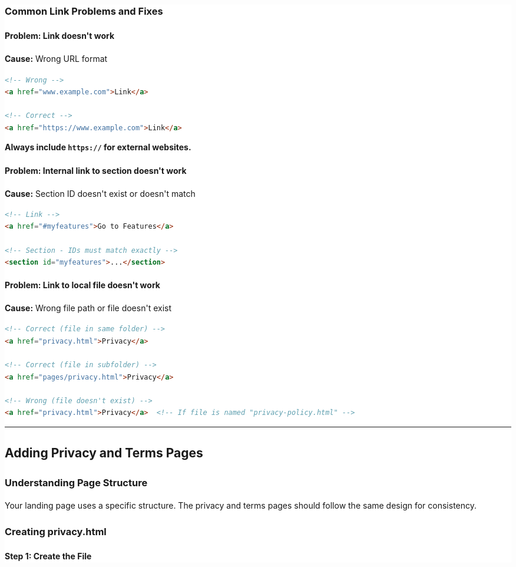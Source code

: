 ### Common Link Problems and Fixes

#### Problem: Link doesn't work

**Cause:** Wrong URL format

```html
<!-- Wrong -->
<a href="www.example.com">Link</a>

<!-- Correct -->
<a href="https://www.example.com">Link</a>
```

**Always include `https://` for external websites.**

#### Problem: Internal link to section doesn't work

**Cause:** Section ID doesn't exist or doesn't match

```html
<!-- Link -->
<a href="#myfeatures">Go to Features</a>

<!-- Section - IDs must match exactly -->
<section id="myfeatures">...</section>
```

#### Problem: Link to local file doesn't work

**Cause:** Wrong file path or file doesn't exist

```html
<!-- Correct (file in same folder) -->
<a href="privacy.html">Privacy</a>

<!-- Correct (file in subfolder) -->
<a href="pages/privacy.html">Privacy</a>

<!-- Wrong (file doesn't exist) -->
<a href="privacy.html">Privacy</a>  <!-- If file is named "privacy-policy.html" -->
```

---

## Adding Privacy and Terms Pages

### Understanding Page Structure

Your landing page uses a specific structure. The privacy and terms pages should follow the same design for consistency.

### Creating privacy.html

#### Step 1: Create the File
